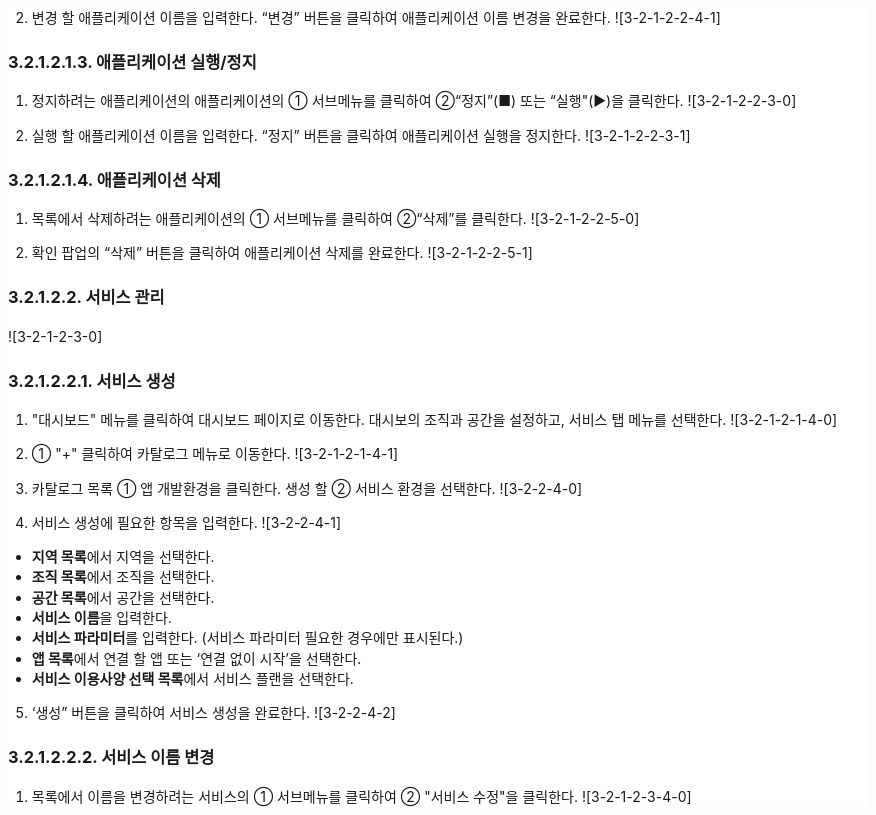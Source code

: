 2.  변경 할 애플리케이션 이름을 입력한다. “변경” 버튼을 클릭하여 애플리케이션 이름 변경을 완료한다.
![3-2-1-2-2-4-1]

### <div id='33'/> 3.2.1.2.1.3.  애플리케이션 실행/정지
1.  정지하려는 애플리케이션의 애플리케이션의 ① 서브메뉴를 클릭하여 ②“정지”(■) 또는 “실행"(▶)을 클릭한다.
![3-2-1-2-2-3-0]

2.  실행 할 애플리케이션 이름을 입력한다. “정지” 버튼을 클릭하여 애플리케이션 실행을 정지한다.
![3-2-1-2-2-3-1]

### <div id='34'/> 3.2.1.2.1.4.  애플리케이션 삭제
1.  목록에서 삭제하려는 애플리케이션의 ① 서브메뉴를 클릭하여 ②“삭제”를 클릭한다.
![3-2-1-2-2-5-0]

2.  확인 팝업의 “삭제” 버튼을 클릭하여 애플리케이션 삭제를 완료한다.
![3-2-1-2-2-5-1]

### <div id='36'/> 3.2.1.2.2.  서비스 관리
![3-2-1-2-3-0]

### <div id='37'/> 3.2.1.2.2.1.  서비스 생성
1.  "대시보드" 메뉴를 클릭하여 대시보드 페이지로 이동한다. 대시보의 조직과 공간을 설정하고, 서비스 탭 메뉴를 선택한다.
![3-2-1-2-1-4-0]

2. ① "+" 클릭하여 카탈로그 메뉴로 이동한다.
![3-2-1-2-1-4-1]

3.   카탈로그 목록 ① 앱 개발환경을 클릭한다. 생성 할 ② 서비스 환경을 선택한다.
![3-2-2-4-0]

4.  서비스 생성에 필요한 항목을 입력한다.
![3-2-2-4-1]

 -  **지역 목록**에서 지역을 선택한다. <br>
 -  **조직 목록**에서 조직을 선택한다. <br>
 -  **공간 목록**에서 공간을 선택한다. <br>
 -  **서비스 이름**을 입력한다.  <br>
 -  **서비스 파라미터**를 입력한다. (서비스 파라미터 필요한 경우에만 표시된다.)  <br>
 -  **앱 목록**에서 연결 할 앱 또는 ‘연결 없이 시작’을 선택한다. <br>
 -  **서비스 이용사양 선택 목록**에서 서비스 플랜을 선택한다. <br>

5.  ‘생성” 버튼을 클릭하여 서비스 생성을 완료한다.
![3-2-2-4-2]

### <div id='38'/> 3.2.1.2.2.2.  서비스 이름 변경
1.  목록에서 이름을 변경하려는 서비스의 ① 서브메뉴를 클릭하여 ② "서비스 수정"을 클릭한다.
![3-2-1-2-3-4-0]
